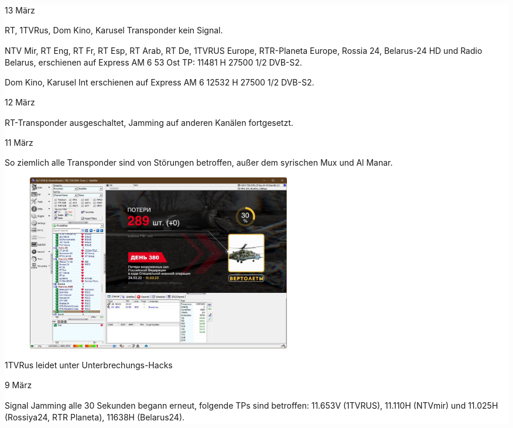 13 März<br>

RT, 1TVRus, Dom Kino, Karusel Transponder kein Signal.<br>

NTV Mir, RT Eng, RT Fr, RT Esp, RT Arab, RT De, 1TVRUS Europe, RTR-Planeta Europe, Rossia 24, Belarus-24 HD und Radio Belarus,
erschienen auf Express AM 6 53 Ost TP: 11481 H 27500 1/2 DVB-S2.<br>

Dom Kino, Karusel Int erschienen auf Express AM 6 12532 H 27500 1/2 DVB-S2.<br>

12 März<br>

RT-Transponder ausgeschaltet, Jamming auf anderen Kanälen fortgesetzt.<br>

11 März<br>

So ziemlich alle Transponder sind von Störungen betroffen, außer dem syrischen Mux und Al Manar.<br>

<img src="img/1TVRus_11.03.jpg" alt="" width="525" height="292"><br>

1TVRus leidet unter Unterbrechungs-Hacks<br>

9 März<br>

Signal Jamming alle 30 Sekunden begann erneut, folgende TPs sind betroffen: 11.653V (1TVRUS), 11.110H (NTVmir) und 11.025H (Rossiya24, RTR Planeta), 11638H (Belarus24).<br>
